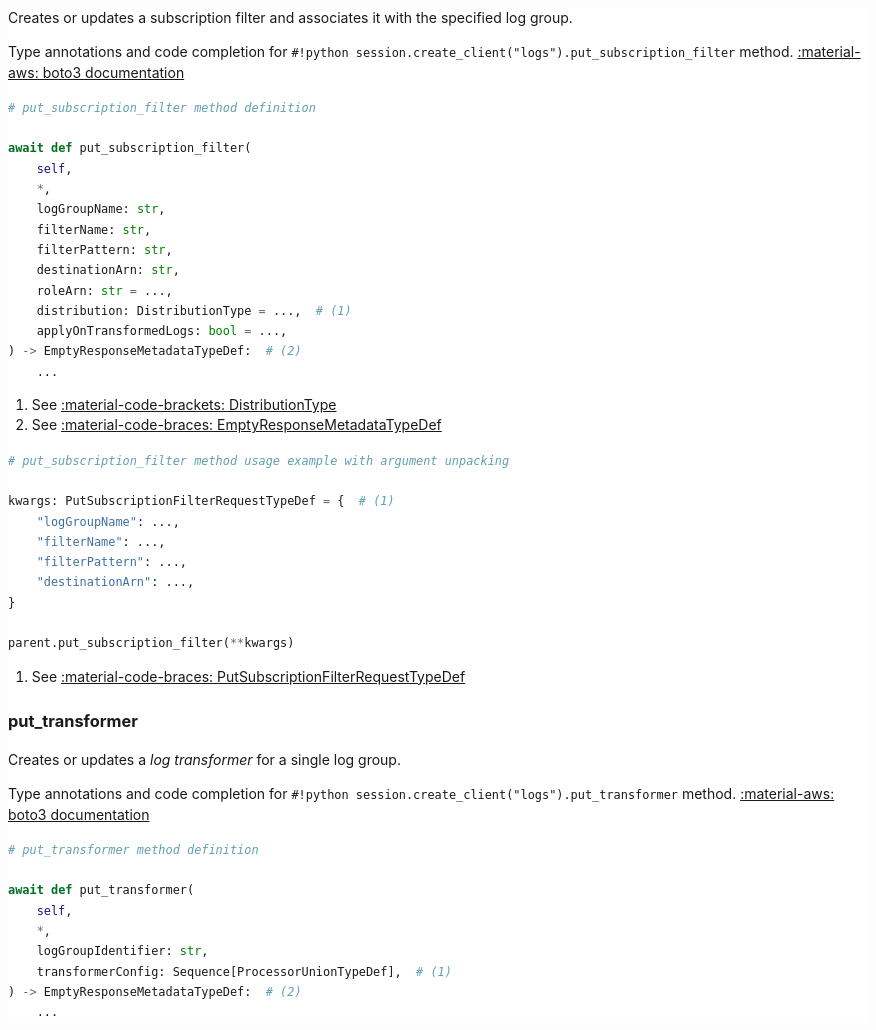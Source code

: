 Creates or updates a subscription filter and associates it with the specified
log group.

Type annotations and code completion for `#!python session.create_client("logs").put_subscription_filter` method.
[:material-aws: boto3 documentation](https://boto3.amazonaws.com/v1/documentation/api/latest/reference/services/logs/client/put_subscription_filter.html)

```python
# put_subscription_filter method definition

await def put_subscription_filter(
    self,
    *,
    logGroupName: str,
    filterName: str,
    filterPattern: str,
    destinationArn: str,
    roleArn: str = ...,
    distribution: DistributionType = ...,  # (1)
    applyOnTransformedLogs: bool = ...,
) -> EmptyResponseMetadataTypeDef:  # (2)
    ...
```

1. See [:material-code-brackets: DistributionType](./literals.md#distributiontype) 
2. See [:material-code-braces: EmptyResponseMetadataTypeDef](./type_defs.md#emptyresponsemetadatatypedef) 


```python
# put_subscription_filter method usage example with argument unpacking

kwargs: PutSubscriptionFilterRequestTypeDef = {  # (1)
    "logGroupName": ...,
    "filterName": ...,
    "filterPattern": ...,
    "destinationArn": ...,
}

parent.put_subscription_filter(**kwargs)
```

1. See [:material-code-braces: PutSubscriptionFilterRequestTypeDef](./type_defs.md#putsubscriptionfilterrequesttypedef) 

### put\_transformer

Creates or updates a <i>log transformer</i> for a single log group.

Type annotations and code completion for `#!python session.create_client("logs").put_transformer` method.
[:material-aws: boto3 documentation](https://boto3.amazonaws.com/v1/documentation/api/latest/reference/services/logs/client/put_transformer.html)

```python
# put_transformer method definition

await def put_transformer(
    self,
    *,
    logGroupIdentifier: str,
    transformerConfig: Sequence[ProcessorUnionTypeDef],  # (1)
) -> EmptyResponseMetadataTypeDef:  # (2)
    ...
```
